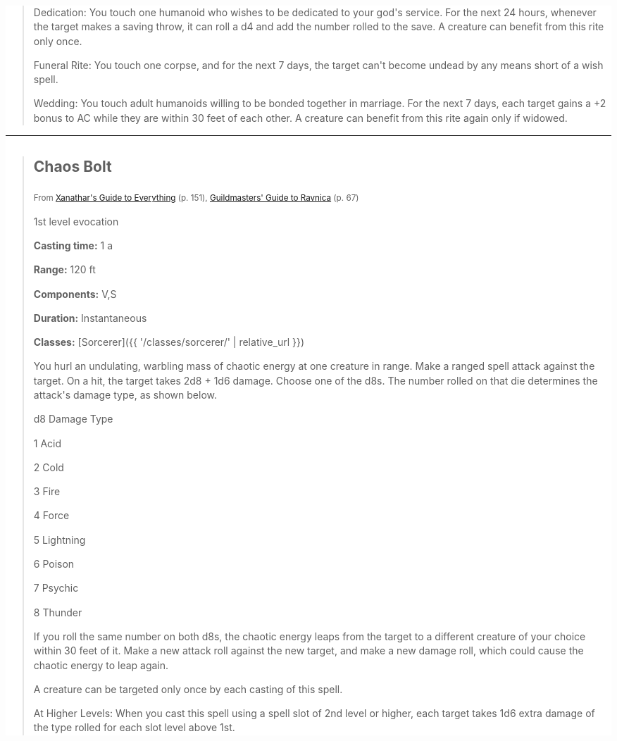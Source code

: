 >    Dedication: You touch one humanoid who wishes to be dedicated to your god's service. For the next 24 hours, whenever the target makes a saving throw, it can roll a d4 and add the number rolled to the save. A creature can benefit from this rite only once.
> 
>    Funeral Rite: You touch one corpse, and for the next 7 days, the target can't become undead by any means short of a wish spell.
> 
>    Wedding: You touch adult humanoids willing to be bonded together in marriage. For the next 7 days, each target gains a +2 bonus to AC while they are within 30 feet of each other. A creature can benefit from this rite again only if widowed.

<hr>

> 
> ## Chaos Bolt
> 
> <small>From <a target="_blank" href="https://dnd.wizards.com/products/tabletop-games/rpg-products/xanathars-guide-everything">Xanathar's Guide to Everything</a> (p. 151), <a target="_blank" href="https://dnd.wizards.com/products/tabletop-games/rpg-products/guildmasters-guide-ravnica">Guildmasters' Guide to Ravnica</a> (p. 67)</small>
> 
> 
> 1st level evocation
> 
> **Casting time:** 1 a
> 
> **Range:** 120 ft
> 
> **Components:** V,S 
> 
> **Duration:** Instantaneous
> 
> **Classes:** [Sorcerer]({{ '/classes/sorcerer/' | relative_url }})
> 
> You hurl an undulating, warbling mass of chaotic energy at one creature in range. Make a ranged spell attack against the target. On a hit, the target takes 2d8 + 1d6 damage. Choose one of the d8s. The number rolled on that die determines the attack's damage type, as shown below.
> 
> d8	Damage Type
> 
>   1	Acid
> 
>   2	Cold
> 
>   3	Fire
> 
>   4	Force
> 
>   5	Lightning
> 
>   6	Poison
> 
>   7	Psychic
> 
>   8	Thunder
> 
>    If you roll the same number on both d8s, the chaotic energy leaps from the target to a different creature of your choice within 30 feet of it. Make a new attack roll against the new target, and make a new damage roll, which could cause the chaotic energy to leap again.
> 
>    A creature can be targeted only once by each casting of this spell.
> 
>    At Higher Levels: When you cast this spell using a spell slot of 2nd level or higher, each target takes 1d6 extra damage of the type rolled for each slot level above 1st.

